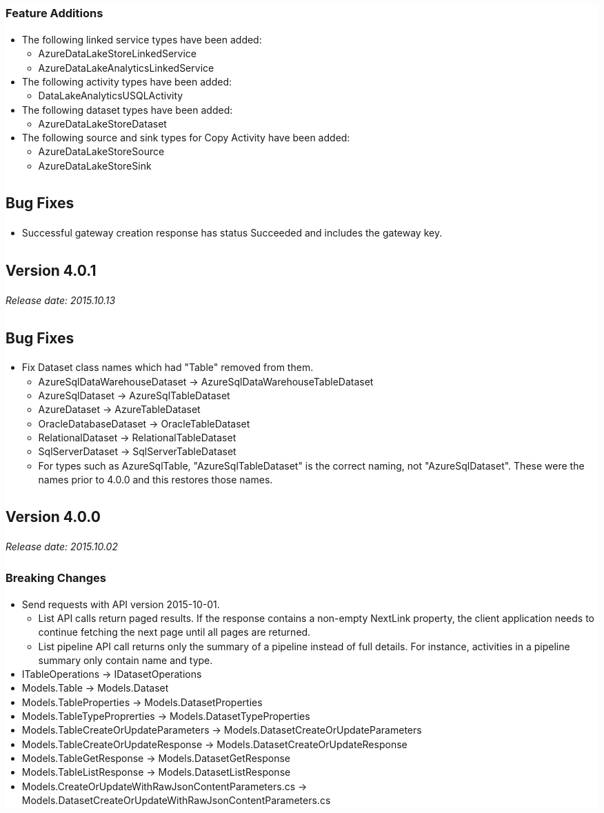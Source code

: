### Feature Additions
* The following linked service types have been added: 
	* AzureDataLakeStoreLinkedService
	* AzureDataLakeAnalyticsLinkedService
* The following activity types have been added: 
	* DataLakeAnalyticsUSQLActivity
* The following dataset types have been added: 
	* AzureDataLakeStoreDataset
* The following source and sink types for Copy Activity have been added:
	* AzureDataLakeStoreSource
	* AzureDataLakeStoreSink

## Bug Fixes
* Successful gateway creation response has status Succeeded and includes the gateway key.
 
## Version 4.0.1
_Release date: 2015.10.13_

## Bug Fixes
* Fix Dataset class names which had "Table" removed from them. 
	* AzureSqlDataWarehouseDataset → AzureSqlDataWarehouseTableDataset
	* AzureSqlDataset → AzureSqlTableDataset
	* AzureDataset → AzureTableDataset
	* OracleDatabaseDataset → OracleTableDataset
	* RelationalDataset → RelationalTableDataset
	* SqlServerDataset → SqlServerTableDataset
	* For types such as AzureSqlTable, "AzureSqlTableDataset" is the correct naming, not "AzureSqlDataset". These were the names prior to 4.0.0 and this restores those names. 

## Version 4.0.0
_Release date: 2015.10.02_

### Breaking Changes
	
* Send requests with API version 2015-10-01.
	* List API calls return paged results. If the response contains a non-empty NextLink property, the client application needs to continue fetching the next page until all pages are returned.
	* List pipeline API call returns only the summary of a pipeline instead of full details. For instance, activities in a pipeline summary only contain name and type.
* ITableOperations → IDatasetOperations 
* Models.Table → Models.Dataset
* Models.TableProperties → Models.DatasetProperties
* Models.TableTypeProprerties → Models.DatasetTypeProperties
* Models.TableCreateOrUpdateParameters → Models.DatasetCreateOrUpdateParameters
* Models.TableCreateOrUpdateResponse → Models.DatasetCreateOrUpdateResponse
* Models.TableGetResponse → Models.DatasetGetResponse
* Models.TableListResponse → Models.DatasetListResponse
* Models.CreateOrUpdateWithRawJsonContentParameters.cs → Models.DatasetCreateOrUpdateWithRawJsonContentParameters.cs
